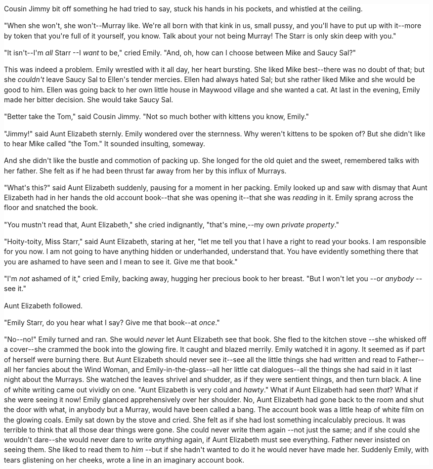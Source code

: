 Cousin Jimmy bit off something he had tried to say, stuck his hands in his pockets, and whistled at the ceiling.

"When she won't, she won't--Murray like. We're all born with that kink in us, small pussy, and you'll have to put up with it--more by token that you're full of it yourself, you know. Talk about your not being Murray! The Starr is only skin deep with you."

"It isn't--I'm _all_ Starr --I _want_ to be," cried Emily. "And, oh, how can I choose between Mike and Saucy Sal?"

This was indeed a problem. Emily wrestled with it all day, her heart bursting. She liked Mike best--there was no doubt of that; but she _couldn't_ leave Saucy Sal to Ellen's tender mercies. Ellen had always hated Sal; but she rather liked Mike and she would be good to him. Ellen was going back to her own little house in Maywood village and she wanted a cat. At last in the evening, Emily made her bitter decision. She would take Saucy Sal.

"Better take the Tom," said Cousin Jimmy. "Not so much bother with kittens you know, Emily."

"Jimmy!" said Aunt Elizabeth sternly. Emily wondered over the sternness. Why weren't kittens to be spoken of? But she didn't like to hear Mike called "the Tom." It sounded insulting, someway.

And she didn't like the bustle and commotion of packing up. She longed for the old quiet and the sweet, remembered talks with her father. She felt as if he had been thrust far away from her by this influx of Murrays.

"What's this?" said Aunt Elizabeth suddenly, pausing for a moment in her packing. Emily looked up and saw with dismay that Aunt Elizabeth had in her hands the old account book--that she was opening it--that she was _reading_ in it. Emily sprang across the floor and snatched the book.

"You mustn't read that, Aunt Elizabeth," she cried indignantly, "that's mine,--my own _private property_."

"Hoity-toity, Miss Starr," said Aunt Elizabeth, staring at her, "let me tell you that I have a right to read your books. I am responsible for you now. I am not going to have anything hidden or underhanded, understand that. You have evidently something there that you are ashamed to have seen and I mean to see it. Give me that book."

"I'm _not_ ashamed of it," cried Emily, backing away, hugging her precious book to her breast. "But I won't let you --or _anybody_ --see it."

Aunt Elizabeth followed.

"Emily Starr, do you hear what I say? Give me that book--at _once_."

"No--no!" Emily turned and ran. She would _never_ let Aunt Elizabeth see that book. She fled to the kitchen stove --she whisked off a cover--she crammed the book into the glowing fire. It caught and blazed merrily. Emily watched it in agony. It seemed as if part of herself were burning there. But Aunt Elizabeth should never see it--see all the little things she had written and read to Father--all her fancies about the Wind Woman, and Emily-in-the-glass--all her little cat dialogues--all the things she had said in it last night about the Murrays. She watched the leaves shrivel and shudder, as if they were sentient things, and then turn black. A line of white writing came out vividly on one. "Aunt Elizabeth is very cold and _hawty_." What if Aunt Elizabeth had seen _that_? What if she were seeing it now! Emily glanced apprehensively over her shoulder. No, Aunt Elizabeth had gone back to the room and shut the door with what, in anybody but a Murray, would have been called a bang. The account book was a little heap of white film on the glowing coals. Emily sat down by the stove and cried. She felt as if she had lost something incalculably precious. It was terrible to think that all those dear things were gone. She could never write them again --not just the same; and if she could she wouldn't dare--she would never dare to write _anything_ again, if Aunt Elizabeth must see everything. Father never insisted on seeing them. She liked to read them to _him_ --but if she hadn't wanted to do it he would never have made her. Suddenly Emily, with tears glistening on her cheeks, wrote a line in an imaginary account book.
